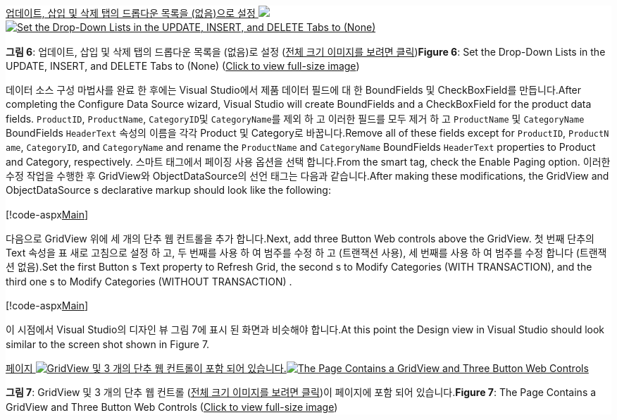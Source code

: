 <span data-ttu-id="48f6a-260">[업데이트, 삽입 및 삭제 탭의 드롭다운 목록을 (없음)으로 설정 ![](wrapping-database-modifications-within-a-transaction-vb/_static/image6.gif)](wrapping-database-modifications-within-a-transaction-vb/_static/image5.png)</span><span class="sxs-lookup"><span data-stu-id="48f6a-260">[![Set the Drop-Down Lists in the UPDATE, INSERT, and DELETE Tabs to (None)](wrapping-database-modifications-within-a-transaction-vb/_static/image6.gif)](wrapping-database-modifications-within-a-transaction-vb/_static/image5.png)</span></span>

<span data-ttu-id="48f6a-261">**그림 6**: 업데이트, 삽입 및 삭제 탭의 드롭다운 목록을 (없음)로 설정 ([전체 크기 이미지를 보려면 클릭](wrapping-database-modifications-within-a-transaction-vb/_static/image6.png))</span><span class="sxs-lookup"><span data-stu-id="48f6a-261">**Figure 6**: Set the Drop-Down Lists in the UPDATE, INSERT, and DELETE Tabs to (None) ([Click to view full-size image](wrapping-database-modifications-within-a-transaction-vb/_static/image6.png))</span></span>

<span data-ttu-id="48f6a-262">데이터 소스 구성 마법사를 완료 한 후에는 Visual Studio에서 제품 데이터 필드에 대 한 BoundFields 및 CheckBoxField를 만듭니다.</span><span class="sxs-lookup"><span data-stu-id="48f6a-262">After completing the Configure Data Source wizard, Visual Studio will create BoundFields and a CheckBoxField for the product data fields.</span></span> <span data-ttu-id="48f6a-263">`ProductID`, `ProductName`, `CategoryID`및 `CategoryName`를 제외 하 고 이러한 필드를 모두 제거 하 고 `ProductName` 및 `CategoryName` BoundFields `HeaderText` 속성의 이름을 각각 Product 및 Category로 바꿉니다.</span><span class="sxs-lookup"><span data-stu-id="48f6a-263">Remove all of these fields except for `ProductID`, `ProductName`, `CategoryID`, and `CategoryName` and rename the `ProductName` and `CategoryName` BoundFields `HeaderText` properties to Product and Category, respectively.</span></span> <span data-ttu-id="48f6a-264">스마트 태그에서 페이징 사용 옵션을 선택 합니다.</span><span class="sxs-lookup"><span data-stu-id="48f6a-264">From the smart tag, check the Enable Paging option.</span></span> <span data-ttu-id="48f6a-265">이러한 수정 작업을 수행한 후 GridView와 ObjectDataSource의 선언 태그는 다음과 같습니다.</span><span class="sxs-lookup"><span data-stu-id="48f6a-265">After making these modifications, the GridView and ObjectDataSource s declarative markup should look like the following:</span></span>

[!code-aspx[Main](wrapping-database-modifications-within-a-transaction-vb/samples/sample7.aspx)]

<span data-ttu-id="48f6a-266">다음으로 GridView 위에 세 개의 단추 웹 컨트롤을 추가 합니다.</span><span class="sxs-lookup"><span data-stu-id="48f6a-266">Next, add three Button Web controls above the GridView.</span></span> <span data-ttu-id="48f6a-267">첫 번째 단추의 Text 속성을 표 새로 고침으로 설정 하 고, 두 번째를 사용 하 여 범주를 수정 하 고 (트랜잭션 사용), 세 번째를 사용 하 여 범주를 수정 합니다 (트랜잭션 없음).</span><span class="sxs-lookup"><span data-stu-id="48f6a-267">Set the first Button s Text property to Refresh Grid, the second s to Modify Categories (WITH TRANSACTION), and the third one s to Modify Categories (WITHOUT TRANSACTION) .</span></span>

[!code-aspx[Main](wrapping-database-modifications-within-a-transaction-vb/samples/sample8.aspx)]

<span data-ttu-id="48f6a-268">이 시점에서 Visual Studio의 디자인 뷰 그림 7에 표시 된 화면과 비슷해야 합니다.</span><span class="sxs-lookup"><span data-stu-id="48f6a-268">At this point the Design view in Visual Studio should look similar to the screen shot shown in Figure 7.</span></span>

<span data-ttu-id="48f6a-269">[페이지 ![GridView 및 3 개의 단추 웹 컨트롤이 포함 되어 있습니다.](wrapping-database-modifications-within-a-transaction-vb/_static/image7.gif)](wrapping-database-modifications-within-a-transaction-vb/_static/image7.png)</span><span class="sxs-lookup"><span data-stu-id="48f6a-269">[![The Page Contains a GridView and Three Button Web Controls](wrapping-database-modifications-within-a-transaction-vb/_static/image7.gif)](wrapping-database-modifications-within-a-transaction-vb/_static/image7.png)</span></span>

<span data-ttu-id="48f6a-270">**그림 7**: GridView 및 3 개의 단추 웹 컨트롤 ([전체 크기 이미지를 보려면 클릭](wrapping-database-modifications-within-a-transaction-vb/_static/image8.png))이 페이지에 포함 되어 있습니다.</span><span class="sxs-lookup"><span data-stu-id="48f6a-270">**Figure 7**: The Page Contains a GridView and Three Button Web Controls ([Click to view full-size image](wrapping-database-modifications-within-a-transaction-vb/_static/image8.png))</span></span>

